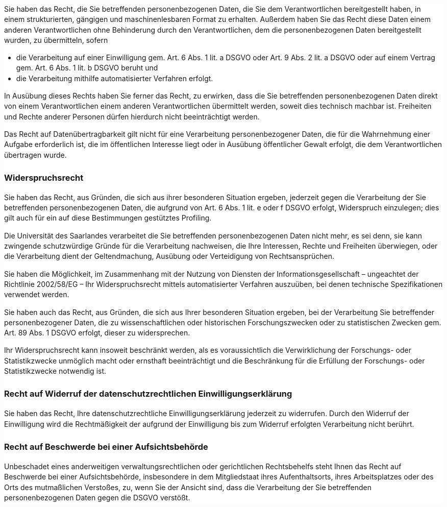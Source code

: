 Sie haben das Recht, die Sie betreffenden personenbezogenen Daten, die Sie dem Verantwortlichen bereitgestellt haben, in einem strukturierten, gängigen und maschinenlesbaren Format zu erhalten. Außerdem haben Sie das Recht diese Daten einem anderen Verantwortlichen ohne Behinderung durch den Verantwortlichen, dem die personenbezogenen Daten bereitgestellt wurden, zu übermitteln, sofern

* die Verarbeitung auf einer Einwilligung gem. Art. 6 Abs. 1 lit. a DSGVO oder Art. 9 Abs. 2 lit. a DSGVO oder auf einem Vertrag gem. Art. 6 Abs. 1 lit. b DSGVO beruht und
* die Verarbeitung mithilfe automatisierter Verfahren erfolgt.

In Ausübung dieses Rechts haben Sie ferner das Recht, zu erwirken, dass die Sie betreffenden personenbezogenen Daten direkt von einem Verantwortlichen einem anderen Verantwortlichen übermittelt werden, soweit dies technisch machbar ist. Freiheiten und Rechte anderer Personen dürfen hierdurch nicht beeinträchtigt werden.

Das Recht auf Datenübertragbarkeit gilt nicht für eine Verarbeitung personenbezogener Daten, die für die Wahrnehmung einer Aufgabe erforderlich ist, die im öffentlichen Interesse liegt oder in Ausübung öffentlicher Gewalt erfolgt, die dem Verantwortlichen übertragen wurde.

### Widerspruchsrecht

Sie haben das Recht, aus Gründen, die sich aus ihrer besonderen Situation ergeben, jederzeit gegen die Verarbeitung der Sie betreffenden personenbezogenen Daten, die aufgrund von Art. 6 Abs. 1 lit. e oder f DSGVO erfolgt, Widerspruch einzulegen; dies gilt auch für ein auf diese Bestimmungen gestütztes Profiling.

Die Universität des Saarlandes verarbeitet die Sie betreffenden personenbezogenen Daten nicht mehr, es sei denn, sie kann zwingende schutzwürdige Gründe für die Verarbeitung nachweisen, die Ihre Interessen, Rechte und Freiheiten überwiegen, oder die Verarbeitung dient der Geltendmachung, Ausübung oder Verteidigung von Rechtsansprüchen.

Sie haben die Möglichkeit, im Zusammenhang mit der Nutzung von Diensten der Informationsgesellschaft – ungeachtet der Richtlinie 2002/58/EG – Ihr Widerspruchsrecht mittels automatisierter Verfahren auszuüben, bei denen technische Spezifikationen verwendet werden.

Sie haben auch das Recht, aus Gründen, die sich aus Ihrer besonderen Situation ergeben, bei der Verarbeitung Sie betreffender personenbezogener Daten, die zu wissenschaftlichen oder historischen Forschungszwecken oder zu statistischen Zwecken gem. Art. 89 Abs. 1 DSGVO erfolgt, dieser zu widersprechen.

Ihr Widerspruchsrecht kann insoweit beschränkt werden, als es voraussichtlich die Verwirklichung der Forschungs- oder Statistikzwecke unmöglich macht oder ernsthaft beeinträchtigt und die Beschränkung für die Erfüllung der Forschungs- oder Statistikzwecke notwendig ist.

### Recht auf Widerruf der datenschutzrechtlichen Einwilligungserklärung

Sie haben das Recht, Ihre datenschutzrechtliche Einwilligungserklärung jederzeit zu widerrufen. Durch den Widerruf der Einwilligung wird die Rechtmäßigkeit der aufgrund der Einwilligung bis zum Widerruf erfolgten Verarbeitung nicht berührt.

### Recht auf Beschwerde bei einer Aufsichtsbehörde

Unbeschadet eines anderweitigen verwaltungsrechtlichen oder gerichtlichen Rechtsbehelfs steht Ihnen das Recht auf Beschwerde bei einer Aufsichtsbehörde, insbesondere in dem Mitgliedstaat ihres Aufenthaltsorts, ihres Arbeitsplatzes oder des Orts des mutmaßlichen Verstoßes, zu, wenn Sie der Ansicht sind, dass die Verarbeitung der Sie betreffenden personenbezogenen Daten gegen die DSGVO verstößt.
